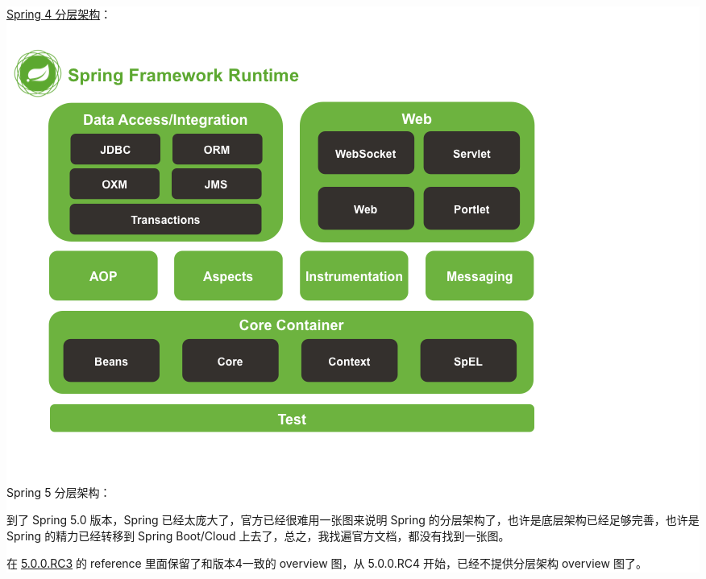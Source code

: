 [Spring 4 分层架构](https://docs.spring.io/spring/docs/4.0.0.RELEASE/spring-framework-reference/html/overview.html#overview-modules)：

![Spring 4分层架构](images/spring4-overview.png)

Spring 5 分层架构：

到了 Spring 5.0 版本，Spring 已经太庞大了，官方已经很难用一张图来说明 Spring 的分层架构了，也许是底层架构已经足够完善，也许是 Spring 的精力已经转移到 Spring Boot/Cloud 上去了，总之，我找遍官方文档，都没有找到一张图。

在 [5.0.0.RC3](https://docs.spring.io/spring/docs/5.0.0.RC3/spring-framework-reference/overview.html#spring-introduction) 的 reference 里面保留了和版本4一致的 overview 图，从 5.0.0.RC4 开始，已经不提供分层架构 overview 图了。
